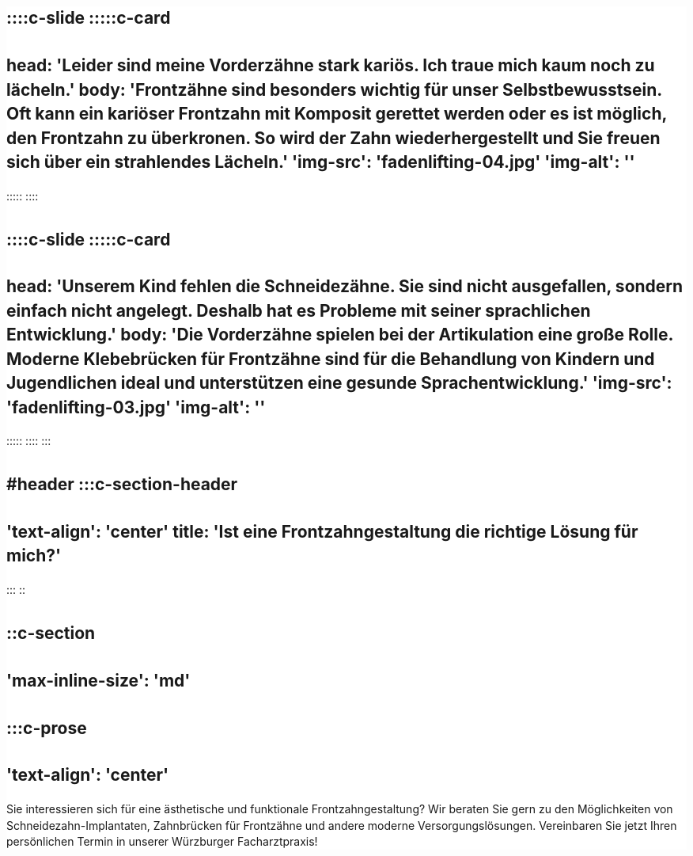 ::::c-slide
:::::c-card
---
head: 'Leider sind meine Vorderzähne stark kariös. Ich traue mich kaum noch zu lächeln.'
body: 'Frontzähne sind besonders wichtig für unser Selbstbewusstsein. Oft kann ein kariöser Frontzahn mit Komposit gerettet werden oder es ist möglich, den Frontzahn zu überkronen. So wird der Zahn wiederhergestellt und Sie freuen sich über ein strahlendes Lächeln.'
'img-src': 'fadenlifting-04.jpg'
'img-alt': ''
---
:::::
::::

::::c-slide
:::::c-card
---
head: 'Unserem Kind fehlen die Schneidezähne. Sie sind nicht ausgefallen, sondern einfach nicht angelegt. Deshalb hat es Probleme mit seiner sprachlichen Entwicklung.'
body: 'Die Vorderzähne spielen bei der Artikulation eine große Rolle. Moderne Klebebrücken für Frontzähne sind für die Behandlung von Kindern und Jugendlichen ideal und unterstützen eine gesunde Sprachentwicklung.'
'img-src': 'fadenlifting-03.jpg'
'img-alt': ''
---
:::::
::::
:::

#header
:::c-section-header
---
'text-align': 'center'
title: 'Ist eine Frontzahngestaltung die richtige Lösung für mich?'
---
:::
::

::c-section
---
'max-inline-size': 'md'
---

:::c-prose
---
'text-align': 'center'
---
<p class="lead">
  Sie interessieren sich für eine ästhetische und 
  funktionale Frontzahngestaltung? Wir beraten Sie 
  gern zu den Möglichkeiten von 
  Schneidezahn-Implantaten, Zahnbrücken für 
  Frontzähne und andere moderne Versorgungslösungen. 
  Vereinbaren Sie jetzt Ihren persönlichen Termin 
  in unserer Würzburger Facharztpraxis!
</p>
